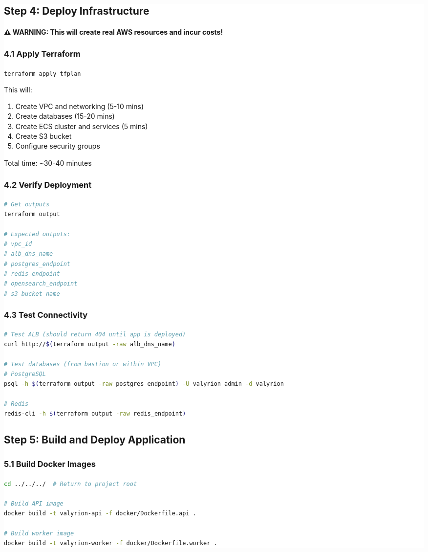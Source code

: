 ## Step 4: Deploy Infrastructure

**⚠️ WARNING: This will create real AWS resources and incur costs!**

### 4.1 Apply Terraform

```bash
terraform apply tfplan
```

This will:
1. Create VPC and networking (5-10 mins)
2. Create databases (15-20 mins)
3. Create ECS cluster and services (5 mins)
4. Create S3 bucket
5. Configure security groups

Total time: ~30-40 minutes

### 4.2 Verify Deployment

```bash
# Get outputs
terraform output

# Expected outputs:
# vpc_id
# alb_dns_name
# postgres_endpoint
# redis_endpoint
# opensearch_endpoint
# s3_bucket_name
```

### 4.3 Test Connectivity

```bash
# Test ALB (should return 404 until app is deployed)
curl http://$(terraform output -raw alb_dns_name)

# Test databases (from bastion or within VPC)
# PostgreSQL
psql -h $(terraform output -raw postgres_endpoint) -U valyrion_admin -d valyrion

# Redis
redis-cli -h $(terraform output -raw redis_endpoint)
```

## Step 5: Build and Deploy Application

### 5.1 Build Docker Images

```bash
cd ../../../  # Return to project root

# Build API image
docker build -t valyrion-api -f docker/Dockerfile.api .

# Build worker image
docker build -t valyrion-worker -f docker/Dockerfile.worker .
```
